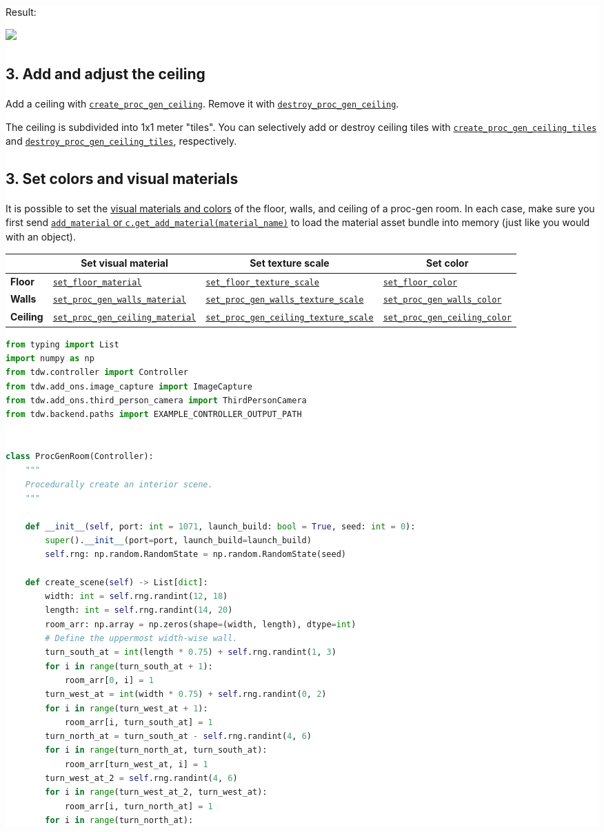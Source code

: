 Result:

![](images/proc_gen_room/0.jpg)

## 3. Add and adjust the ceiling

Add a ceiling with [`create_proc_gen_ceiling`](../../api/command_api.md#create_proc_gen_ceiling). Remove it with [`destroy_proc_gen_ceiling`](../../api/command_api.md#destroy_proc_gen_ceiling).

The ceiling is subdivided into 1x1 meter "tiles". You can selectively add or destroy ceiling tiles with [`create_proc_gen_ceiling_tiles`](../../api/command_api.md#create_proc_gen_ceiling_tiles) and [`destroy_proc_gen_ceiling_tiles`](../../api/command_api.md#destroy_proc_gen_ceiling_tiles), respectively.

## 3. Set colors and visual materials

It is possible to set the [visual materials and colors](materials_textures_colors.md) of the floor, walls, and ceiling of a proc-gen room. In each case, make sure you first send  [`add_material` or `c.get_add_material(material_name)`](materials_textures_colors.md) to load the material asset bundle into memory (just like you would with an object).

|             | Set visual material                                          | Set texture scale                                            | Set color                                                    |
| ----------- | ------------------------------------------------------------ | ------------------------------------------------------------ | ------------------------------------------------------------ |
| **Floor**   | [`set_floor_material`](../../api/command_api.md#set_floor_material) | [`set_floor_texture_scale`](../../api/command_api.md#set_floor_texture_scale) | [`set_floor_color`](../../api/command_api.md#set_floor_color) |
| **Walls**   | [`set_proc_gen_walls_material`](../../api/command_api.md#set_proc_gen_walls_material) | [`set_proc_gen_walls_texture_scale`](../../api/command_api.md#set_proc_gen_walls_texture_scale) | [`set_proc_gen_walls_color`](../../api/command_api.md#set_proc_gen_walls_color) |
| **Ceiling** | [`set_proc_gen_ceiling_material`](../../api/command_api.md#set_proc_gen_ceiling_material) | [`set_proc_gen_ceiling_texture_scale`](../../api/command_api.md#set_proc_gen_ceiling_texture_scale) | [`set_proc_gen_ceiling_color`](../../api/command_api.md#set_proc_gen_ceiling_color) |

```python
from typing import List
import numpy as np
from tdw.controller import Controller
from tdw.add_ons.image_capture import ImageCapture
from tdw.add_ons.third_person_camera import ThirdPersonCamera
from tdw.backend.paths import EXAMPLE_CONTROLLER_OUTPUT_PATH


class ProcGenRoom(Controller):
    """
    Procedurally create an interior scene.
    """

    def __init__(self, port: int = 1071, launch_build: bool = True, seed: int = 0):
        super().__init__(port=port, launch_build=launch_build)
        self.rng: np.random.RandomState = np.random.RandomState(seed)

    def create_scene(self) -> List[dict]:
        width: int = self.rng.randint(12, 18)
        length: int = self.rng.randint(14, 20)
        room_arr: np.array = np.zeros(shape=(width, length), dtype=int)
        # Define the uppermost width-wise wall.
        turn_south_at = int(length * 0.75) + self.rng.randint(1, 3)
        for i in range(turn_south_at + 1):
            room_arr[0, i] = 1
        turn_west_at = int(width * 0.75) + self.rng.randint(0, 2)
        for i in range(turn_west_at + 1):
            room_arr[i, turn_south_at] = 1
        turn_north_at = turn_south_at - self.rng.randint(4, 6)
        for i in range(turn_north_at, turn_south_at):
            room_arr[turn_west_at, i] = 1
        turn_west_at_2 = self.rng.randint(4, 6)
        for i in range(turn_west_at_2, turn_west_at):
            room_arr[i, turn_north_at] = 1
        for i in range(turn_north_at):
```